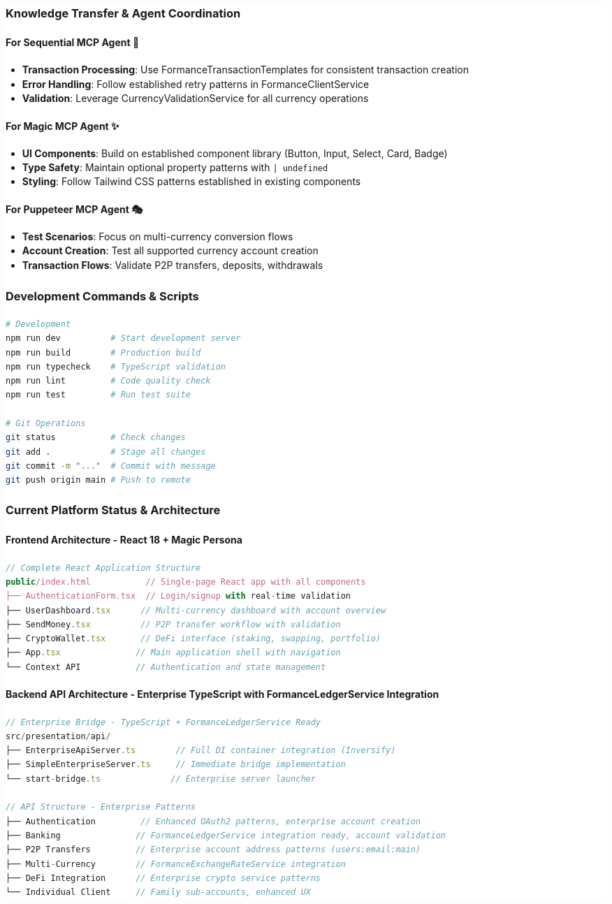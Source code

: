 ### Knowledge Transfer & Agent Coordination

#### For Sequential MCP Agent 🔄
- **Transaction Processing**: Use FormanceTransactionTemplates for consistent transaction creation
- **Error Handling**: Follow established retry patterns in FormanceClientService
- **Validation**: Leverage CurrencyValidationService for all currency operations

#### For Magic MCP Agent ✨
- **UI Components**: Build on established component library (Button, Input, Select, Card, Badge)
- **Type Safety**: Maintain optional property patterns with `| undefined`
- **Styling**: Follow Tailwind CSS patterns established in existing components

#### For Puppeteer MCP Agent 🎭
- **Test Scenarios**: Focus on multi-currency conversion flows
- **Account Creation**: Test all supported currency account creation
- **Transaction Flows**: Validate P2P transfers, deposits, withdrawals

### Development Commands & Scripts

```bash
# Development
npm run dev          # Start development server
npm run build        # Production build
npm run typecheck    # TypeScript validation
npm run lint         # Code quality check
npm run test         # Run test suite

# Git Operations
git status           # Check changes
git add .            # Stage all changes
git commit -m "..."  # Commit with message
git push origin main # Push to remote
```

### Current Platform Status & Architecture

#### Frontend Architecture - React 18 + Magic Persona
```typescript
// Complete React Application Structure
public/index.html           // Single-page React app with all components
├── AuthenticationForm.tsx  // Login/signup with real-time validation
├── UserDashboard.tsx      // Multi-currency dashboard with account overview
├── SendMoney.tsx          // P2P transfer workflow with validation
├── CryptoWallet.tsx       // DeFi interface (staking, swapping, portfolio)
├── App.tsx               // Main application shell with navigation
└── Context API           // Authentication and state management
```

#### Backend API Architecture - Enterprise TypeScript with FormanceLedgerService Integration
```typescript
// Enterprise Bridge - TypeScript + FormanceLedgerService Ready
src/presentation/api/
├── EnterpriseApiServer.ts        // Full DI container integration (Inversify)
├── SimpleEnterpriseServer.ts     // Immediate bridge implementation
└── start-bridge.ts              // Enterprise server launcher

// API Structure - Enterprise Patterns
├── Authentication         // Enhanced OAuth2 patterns, enterprise account creation
├── Banking               // FormanceLedgerService integration ready, account validation
├── P2P Transfers         // Enterprise account address patterns (users:email:main)
├── Multi-Currency        // FormanceExchangeRateService integration
├── DeFi Integration      // Enterprise crypto service patterns
└── Individual Client     // Family sub-accounts, enhanced UX
```